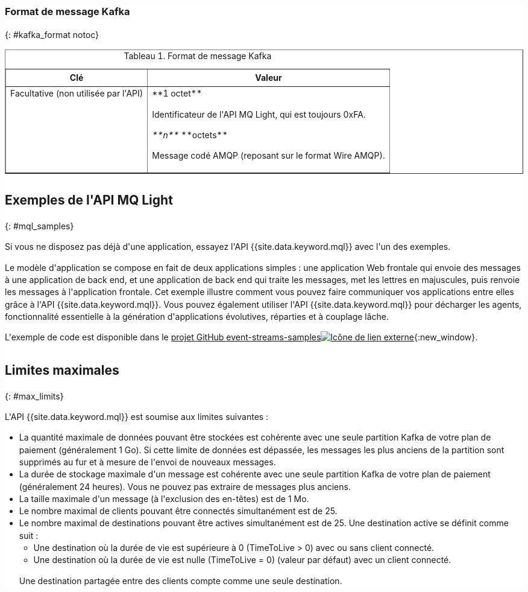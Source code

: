### Format de message Kafka
{: #kafka_format notoc}

<table border='1'>
<caption>Tableau 1. Format de message Kafka</caption>
  <tr>
    <th> Clé </th>
    <th> Valeur </th>
  </tr>
  <tr>
    <td> Facultative (non utilisée par l'API)
	<p></p>
	</td>
    <td>**1 octet**
	<p>		     Identificateur de l'API MQ Light, qui est toujours 0xFA.</p>
    <p><var class="keyword varname">**n**</var> **octets**</p>
    <p>		    Message codé AMQP (reposant sur le format Wire AMQP). </p></td>
  </tr>
</table>




## Exemples de l'API MQ Light
{: #mql_samples}

Si vous ne disposez pas déjà d'une application, essayez l'API {{site.data.keyword.mql}} avec l'un des exemples.

Le modèle d'application se compose en fait de deux applications simples : une application Web frontale qui envoie des messages à une application de back end, et une
application de back end qui traite les messages, met les lettres en majuscules,
puis renvoie les messages à l'application frontale. Cet exemple illustre comment vous pouvez faire communiquer vos applications entre elles grâce à l'API {{site.data.keyword.mql}}. Vous
pouvez également utiliser l'API {{site.data.keyword.mql}} pour décharger les
agents, fonctionnalité essentielle à la génération d'applications évolutives, réparties
et à couplage lâche.

L'exemple de code est disponible dans le [projet GitHub event-streams-samples![Icône de lien externe](../../icons/launch-glyph.svg "Icône de lien externe")](https://github.com/ibm-messaging/event-streams-samples/tree/master/mqlight){:new_window}.




## Limites maximales
{: #max_limits}

L'API {{site.data.keyword.mql}} est soumise aux limites suivantes :

* La quantité maximale de données pouvant être stockées est cohérente avec une seule partition Kafka de votre plan de paiement (généralement 1 Go). Si cette limite de données est dépassée, les messages les plus anciens de la partition sont supprimés au fur et à mesure de l'envoi de nouveaux messages.
* La durée de stockage maximale d'un message est cohérente avec une seule partition Kafka de votre plan de paiement (généralement 24 heures). Vous ne pouvez pas extraire de messages plus anciens.
* La taille maximale d'un message (à l'exclusion des en-têtes) est de 1 Mo.
* Le nombre maximal de clients pouvant être connectés simultanément est de 25.
* Le nombre maximal de destinations pouvant être actives simultanément est de 25. Une destination active se définit comme suit :
  - Une destination où la durée de vie est supérieure à 0 (TimeToLive > 0) avec ou sans client connecté.
  - Une destination où la durée de vie est nulle (TimeToLive = 0) (valeur par défaut) avec un client connecté. 
  <p>Une destination partagée entre des clients compte comme une seule destination.</p>
